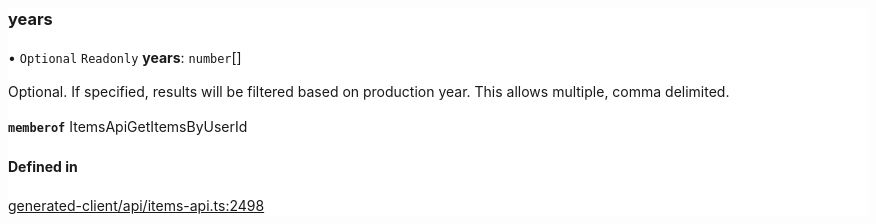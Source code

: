 ### years

• `Optional` `Readonly` **years**: `number`[]

Optional. If specified, results will be filtered based on production year. This allows multiple, comma delimited.

**`memberof`** ItemsApiGetItemsByUserId

#### Defined in

[generated-client/api/items-api.ts:2498](https://github.com/thornbill/jellyfin-sdk-typescript/blob/3ae780a/src/generated-client/api/items-api.ts#L2498)
